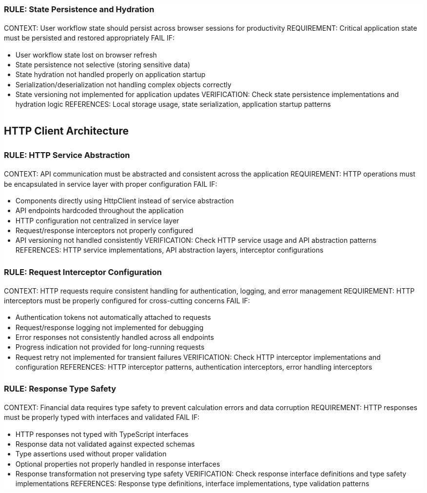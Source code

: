 ### RULE: State Persistence and Hydration

CONTEXT: User workflow state should persist across browser sessions for productivity
REQUIREMENT: Critical application state must be persisted and restored appropriately
FAIL IF:

- User workflow state lost on browser refresh
- State persistence not selective (storing sensitive data)
- State hydration not handled properly on application startup
- Serialization/deserialization not handling complex objects correctly
- State versioning not implemented for application updates
  VERIFICATION: Check state persistence implementations and hydration logic
  REFERENCES: Local storage usage, state serialization, application startup patterns

## HTTP Client Architecture

### RULE: HTTP Service Abstraction

CONTEXT: API communication must be abstracted and consistent across the application
REQUIREMENT: HTTP operations must be encapsulated in service layer with proper configuration
FAIL IF:

- Components directly using HttpClient instead of service abstraction
- API endpoints hardcoded throughout the application
- HTTP configuration not centralized in service layer
- Request/response interceptors not properly configured
- API versioning not handled consistently
  VERIFICATION: Check HTTP service usage and API abstraction patterns
  REFERENCES: HTTP service implementations, API abstraction layers, interceptor configurations

### RULE: Request Interceptor Configuration

CONTEXT: HTTP requests require consistent handling for authentication, logging, and error management
REQUIREMENT: HTTP interceptors must be properly configured for cross-cutting concerns
FAIL IF:

- Authentication tokens not automatically attached to requests
- Request/response logging not implemented for debugging
- Error responses not consistently handled across all endpoints
- Progress indication not provided for long-running requests
- Request retry not implemented for transient failures
  VERIFICATION: Check HTTP interceptor implementations and configuration
  REFERENCES: HTTP interceptor patterns, authentication interceptors, error handling interceptors

### RULE: Response Type Safety

CONTEXT: Financial data requires type safety to prevent calculation errors and data corruption
REQUIREMENT: HTTP responses must be properly typed with interfaces and validated
FAIL IF:

- HTTP responses not typed with TypeScript interfaces
- Response data not validated against expected schemas
- Type assertions used without proper validation
- Optional properties not properly handled in response interfaces
- Response transformation not preserving type safety
  VERIFICATION: Check response interface definitions and type safety implementations
  REFERENCES: Response type definitions, interface implementations, type validation patterns
